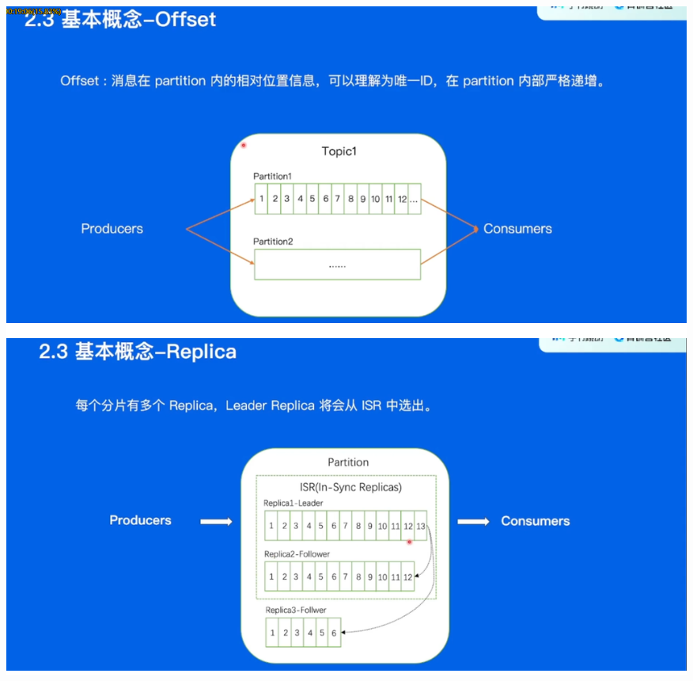 ![image-20220531124437333](走进消息队列.assets/image-20220531124437333.png)

![image-20220531124626666](走进消息队列.assets/image-20220531124626666.png)

